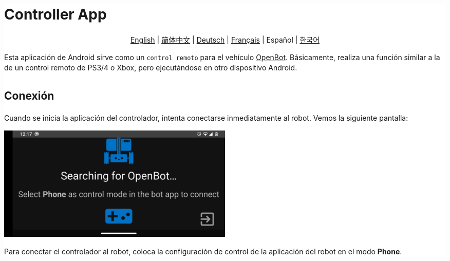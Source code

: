 # Controller App

<p align="center">
    <a href="README.md">English</a> |
    <a href="README.zh-CN.md">简体中文</a> |
    <a href="README.de-DE.md">Deutsch</a> |
    <a href="README.fr-FR.md">Français</a> |
    <span>Español</span>  |
    <a href="README.ko-KR.md">한국어</a>
</p>

Esta aplicación de Android sirve como un `control remoto` para el vehículo [OpenBot](https://www.openbot.org). Básicamente, realiza una función similar a la de un control remoto de PS3/4 o Xbox, pero ejecutándose en otro dispositivo Android.

## Conexión

Cuando se inicia la aplicación del controlador, intenta conectarse inmediatamente al robot. Vemos la siguiente pantalla:

<p float="left">
  <img src="../../docs/images/controller_pre_connect.png" width="50%" />
</p>

Para conectar el controlador al robot, coloca la configuración de control de la aplicación del robot en el modo **Phone**.

<p float="left">